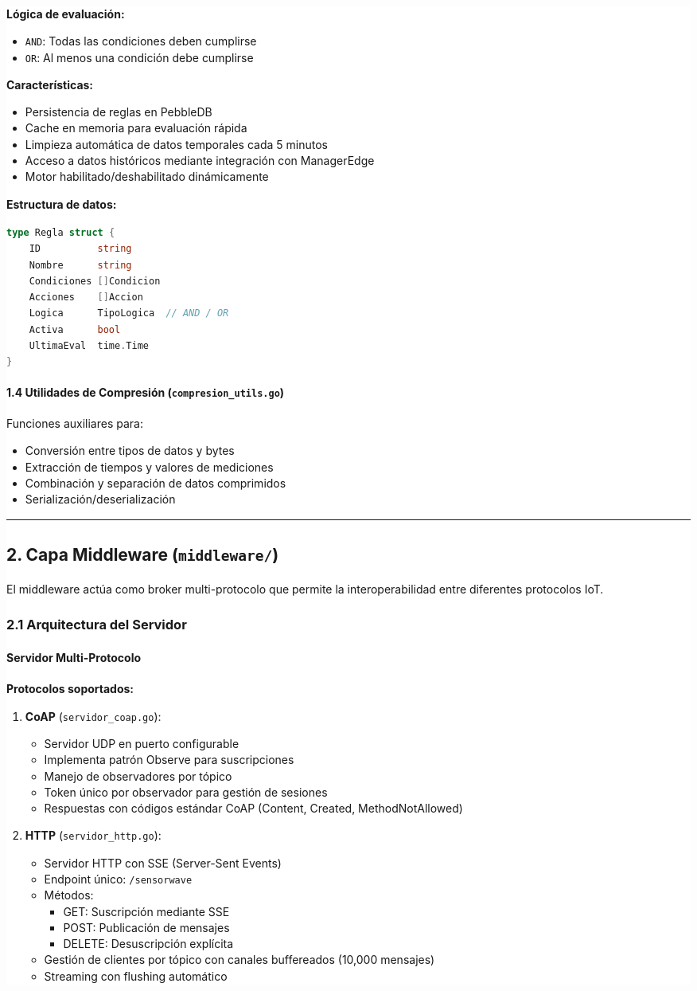 **Lógica de evaluación:**
- `AND`: Todas las condiciones deben cumplirse
- `OR`: Al menos una condición debe cumplirse

**Características:**
- Persistencia de reglas en PebbleDB
- Cache en memoria para evaluación rápida
- Limpieza automática de datos temporales cada 5 minutos
- Acceso a datos históricos mediante integración con ManagerEdge
- Motor habilitado/deshabilitado dinámicamente

**Estructura de datos:**
```go
type Regla struct {
    ID          string
    Nombre      string
    Condiciones []Condicion
    Acciones    []Accion
    Logica      TipoLogica  // AND / OR
    Activa      bool
    UltimaEval  time.Time
}
```

#### 1.4 Utilidades de Compresión (`compresion_utils.go`)

Funciones auxiliares para:
- Conversión entre tipos de datos y bytes
- Extracción de tiempos y valores de mediciones
- Combinación y separación de datos comprimidos
- Serialización/deserialización

---

## 2. Capa Middleware (`middleware/`)

El middleware actúa como broker multi-protocolo que permite la interoperabilidad entre diferentes protocolos IoT.

### 2.1 Arquitectura del Servidor

#### Servidor Multi-Protocolo

**Protocolos soportados:**

1. **CoAP** (`servidor_coap.go`):
   - Servidor UDP en puerto configurable
   - Implementa patrón Observe para suscripciones
   - Manejo de observadores por tópico
   - Token único por observador para gestión de sesiones
   - Respuestas con códigos estándar CoAP (Content, Created, MethodNotAllowed)

2. **HTTP** (`servidor_http.go`):
   - Servidor HTTP con SSE (Server-Sent Events)
   - Endpoint único: `/sensorwave`
   - Métodos:
     - GET: Suscripción mediante SSE
     - POST: Publicación de mensajes
     - DELETE: Desuscripción explícita
   - Gestión de clientes por tópico con canales buffereados (10,000 mensajes)
   - Streaming con flushing automático
